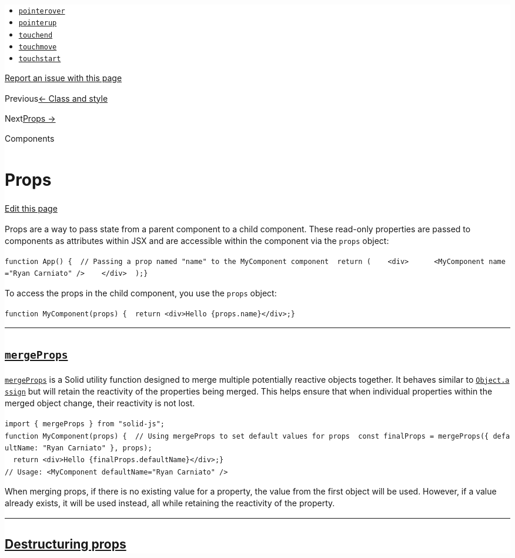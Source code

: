 *   [`pointerover`](https://developer.mozilla.org/en-US/docs/Web/API/Element/pointerover_event)
*   [`pointerup`](https://developer.mozilla.org/en-US/docs/Web/API/Element/pointerup_event)
*   [`touchend`](https://developer.mozilla.org/en-US/docs/Web/API/Element/touchend_event)
*   [`touchmove`](https://developer.mozilla.org/en-US/docs/Web/API/Element/touchmove_event)
*   [`touchstart`](https://developer.mozilla.org/en-US/docs/Web/API/Element/touchstart_event)

[Report an issue with this page](https://github.com/solidjs/solid-docs-next/issues/new?assignees=ladybluenotes&labels=improve+documentation%2Cpending+review&projects=&template=CONTENT.yml&title=[Content]:&subject=/concepts/components/event-handlers.mdx&page=https://docs.solidjs.com/concepts/components/event-handlers)

Previous[← Class and style](/concepts/components/class-style)

Next[Props →](/concepts/components/props)

Components

Props
=====

[Edit this page](https://github.com/solidjs/solid-docs/edit/main/src/routes/concepts/components/props.mdx)

Props are a way to pass state from a parent component to a child component. These read-only properties are passed to components as attributes within JSX and are accessible within the component via the `props` object:

    function App() {  // Passing a prop named "name" to the MyComponent component  return (    <div>      <MyComponent name="Ryan Carniato" />    </div>  );}

To access the props in the child component, you use the `props` object:

    function MyComponent(props) {  return <div>Hello {props.name}</div>;}

* * *

[`mergeProps`](/concepts/components/props#mergeprops)
-----------------------------------------------------

[`mergeProps`](/reference/reactive-utilities/merge-props) is a Solid utility function designed to merge multiple potentially reactive objects together. It behaves similar to [`Object.assign`](https://developer.mozilla.org/en-US/docs/Web/JavaScript/Reference/Global_Objects/Object/assign) but will retain the reactivity of the properties being merged. This helps ensure that when individual properties within the merged object change, their reactivity is not lost.

    import { mergeProps } from "solid-js";
    function MyComponent(props) {  // Using mergeProps to set default values for props  const finalProps = mergeProps({ defaultName: "Ryan Carniato" }, props);
      return <div>Hello {finalProps.defaultName}</div>;}
    // Usage: <MyComponent defaultName="Ryan Carniato" />

When merging props, if there is no existing value for a property, the value from the first object will be used. However, if a value already exists, it will be used instead, all while retaining the reactivity of the property.

* * *

[Destructuring props](/concepts/components/props#destructuring-props)
---------------------------------------------------------------------
